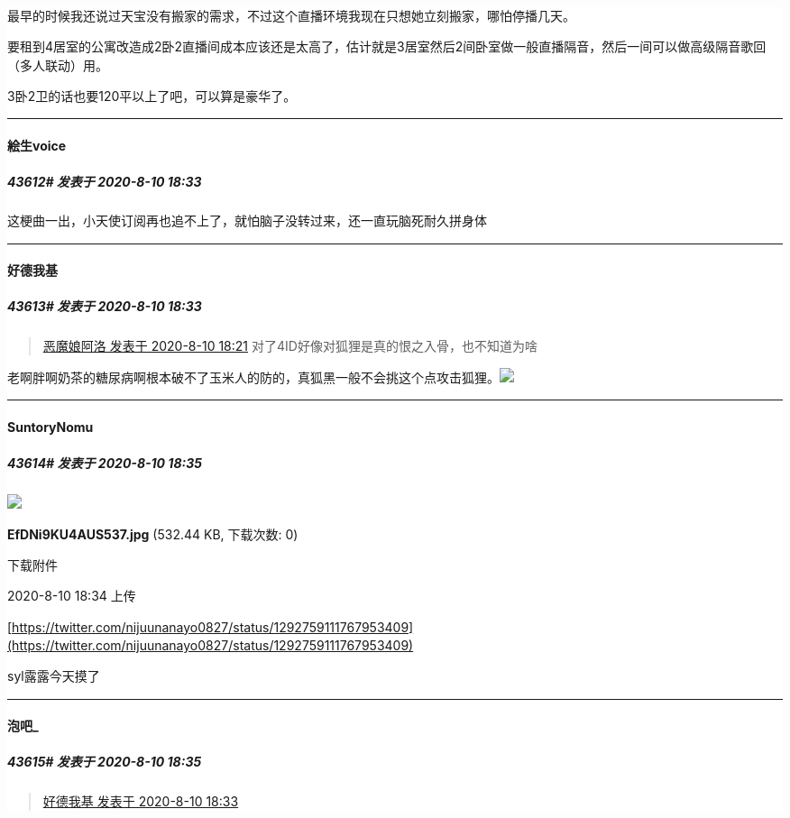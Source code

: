 
最早的时候我还说过天宝没有搬家的需求，不过这个直播环境我现在只想她立刻搬家，哪怕停播几天。

要租到4居室的公寓改造成2卧2直播间成本应该还是太高了，估计就是3居室然后2间卧室做一般直播隔音，然后一间可以做高级隔音歌回（多人联动）用。

3卧2卫的话也要120平以上了吧，可以算是豪华了。


-----

####  絵生voice  
##### 43612#       发表于 2020-8-10 18:33


这梗曲一出，小天使订阅再也追不上了，就怕脑子没转过来，还一直玩脑死耐久拼身体


-----

####  好德我基  
##### 43613#       发表于 2020-8-10 18:33


<blockquote><a href="httphttps://bbs.saraba1st.com/2b/forum.php?mod=redirect&amp;goto=findpost&amp;pid=48383760&amp;ptid=1941579" target="_blank">恶魔娘阿洛 发表于 2020-8-10 18:21</a>
对了4ID好像对狐狸是真的恨之入骨，也不知道为啥</blockquote>
老啊胖啊奶茶的糖尿病啊根本破不了玉米人的防的，真狐黑一般不会挑这个点攻击狐狸。<img src="https://static.saraba1st.com/image/smiley/face2017/067.png" referrerpolicy="no-referrer">


-----

####  SuntoryNomu  
##### 43614#       发表于 2020-8-10 18:35


<img src="https://img.saraba1st.com/forum/202008/10/183434enlt5ahmi58talhm.jpg" referrerpolicy="no-referrer">


<strong>EfDNi9KU4AUS537.jpg</strong> (532.44 KB, 下载次数: 0)

下载附件

2020-8-10 18:34 上传


[https://twitter.com/nijuunanayo0827/status/1292759111767953409](https://twitter.com/nijuunanayo0827/status/1292759111767953409)


syl露露今天摸了


-----

####  泡吧_  
##### 43615#       发表于 2020-8-10 18:35


<blockquote><a href="httphttps://bbs.saraba1st.com/2b/forum.php?mod=redirect&amp;goto=findpost&amp;pid=48383931&amp;ptid=1941579" target="_blank">好德我基 发表于 2020-8-10 18:33</a>
